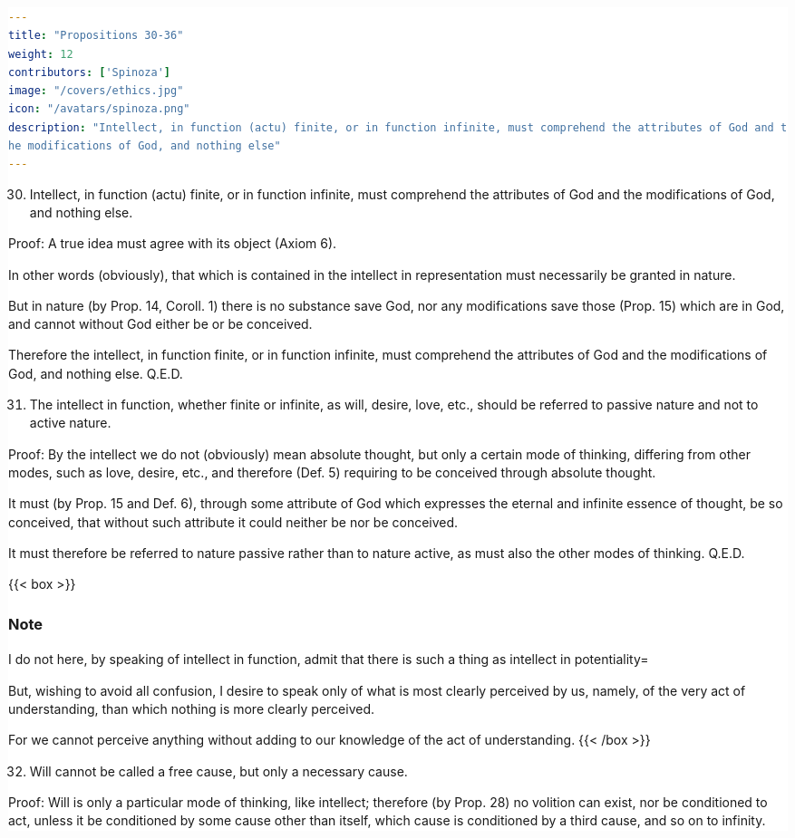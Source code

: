 ```yaml
---
title: "Propositions 30-36"
weight: 12
contributors: ['Spinoza']
image: "/covers/ethics.jpg"
icon: "/avatars/spinoza.png"
description: "Intellect, in function (actu) finite, or in function infinite, must comprehend the attributes of God and the modifications of God, and nothing else"
---
```




30. Intellect, in function (actu) finite, or in function infinite, must comprehend the attributes of God and the modifications of God, and nothing else.

Proof: A true idea must agree with its object (Axiom 6).

In other words (obviously), that which is contained in the intellect in representation must necessarily be granted in nature.

But in nature (by Prop. 14, Coroll. 1) there is no substance save God, nor any modifications save those (Prop. 15) which are in God, and cannot without God either be or be conceived.

Therefore the intellect, in function finite, or in function infinite, must comprehend the attributes of God and the modifications of God, and nothing else. Q.E.D.


31. The intellect in function, whether finite or infinite, as will, desire, love, etc., should be referred to passive nature and not to active nature. 

Proof: By the intellect we do not (obviously) mean absolute thought, but only a certain mode of thinking, differing from other modes, such as love, desire, etc., and therefore (Def. 5) requiring to be conceived through absolute thought.

It must (by Prop. 15 and Def. 6), through some attribute of God which expresses the eternal and infinite essence of thought, be so conceived, that without such attribute it could neither be nor be conceived.

It must therefore be referred to nature passive rather than to nature active, as must also the other modes of thinking. Q.E.D.

{{< box >}}
### Note

I do not here, by speaking of intellect in function, admit that there is such a thing as intellect in potentiality= 

But, wishing to avoid all confusion, I desire to speak only of what is most clearly perceived by us, namely, of the very act of understanding, than which nothing is more clearly perceived.

For we cannot perceive anything without adding to our knowledge of the act of understanding.
{{< /box >}}


32. Will cannot be called a free cause, but only a necessary cause. 

Proof: Will is only a particular mode of thinking, like intellect; therefore (by Prop. 28) no volition can exist, nor be conditioned to act, unless it be conditioned by some cause other than itself, which cause is conditioned by a third cause, and so on to infinity.
